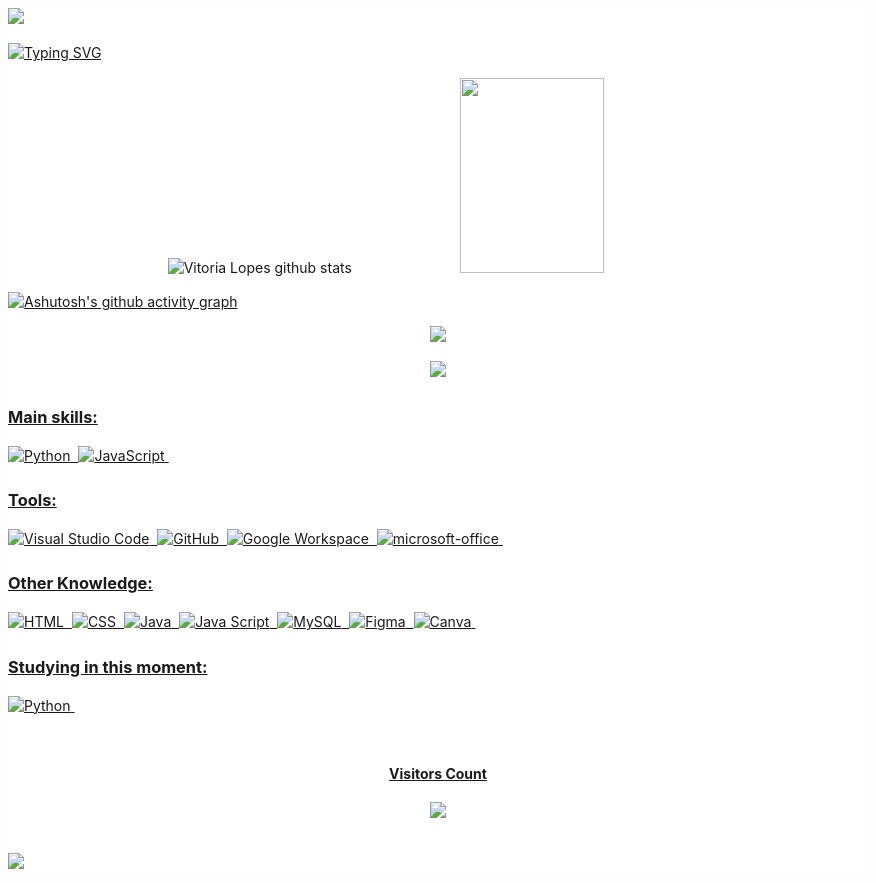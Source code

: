 <img width=100% src="https://capsule-render.vercel.app/api?type=waving&color=f27ced&height=120&section=header"/>
  
[![Typing SVG](https://readme-typing-svg.herokuapp.com/?color=82017c&size=35&center=true&vCenter=true&width=1000&lines=HELLO,+MY+NAME+is+Vitoria+Sofia+Lopes;I'm+18+years+old;I+am+from+Belo+Horizonte,+MG;I+study+analysis+and+systems+development+at+UniBH;Be+Welcome!+:%29)](https://git.io/typing-svg)


<div align="center">  
  <img width="49%" height="195px" src="https://github-readme-stats.vercel.app/api?username=lopesofia20&show_icons=true&count_private=true&hide_border=true&title_color=82017c&icon_color=82017c&text_color=f27ced&bg_color=0d1117" alt="Vitoria Lopes github stats" /> 
  <img width="41%" height="195px" src="https://github-readme-stats.vercel.app/api/top-langs/?username=lopesofia20&layout=compact&hide_border=true&title_color=82017c&text_color=f27ced&bg_color=0d1117" />
</div>

[![Ashutosh's github activity graph](https://github-readme-activity-graph.vercel.app/graph?username=lopesofia20&bg_color=000000&color=82017c&line=f27ced&point=82017c&area=true&hide_border=true)](https://github.com/ashutosh00710/github-readme-activity-graph)

<p align="center">
  <img src="https://github-profile-trophy.vercel.app/?username=lopesofia20&theme=dracula&row=2&no-bg=true&column=3&margin-w=15&margin-h=15" />
</p>

<div align="center">  
<a href="https://www.instagram.com/lopesofia20/" target="_blank"><img src="https://img.shields.io/badge/-Instagram-%23E4405F?style=for-the-badge&logo=instagram&logoColor=white"</a>
</div> 
 
### Main skills:
![Python](https://img.shields.io/badge/-python-0D1117?style=for-the-badge&logo=python&logoColor=1572B6&labelColor=0D1117)&nbsp;
![JavaScript](https://img.shields.io/badge/-JavaScript-0D1117?style=for-the-badge&logo=javascript&labelColor=0D1117&textColor=0D1117)&nbsp;
 
### Tools:
![Visual Studio Code](https://img.shields.io/badge/-Visual%20Studio%20Code-0D1117?style=for-the-badge&logo=visual-studio-code&logoColor=0D1117&labelColor=0D1117)&nbsp;
![GitHub](https://img.shields.io/badge/-GitHub-0D1117?style=for-the-badge&logo=github&labelColor=0D1117)&nbsp;
![Google Workspace](https://img.shields.io/badge/-Google%20Workspace-0D1117?style=for-the-badge&logo=google+workspace&labelColor=0D1117)&nbsp;
![microsoft-office](https://img.shields.io/badge/-microsoft_office-0D1117?style=for-the-badge&logo=microsoft-office&labelColor=0D1117)&nbsp;
 
### Other Knowledge:
![HTML](https://img.shields.io/badge/-HTML-0D1117?style=for-the-badge&logo=html5&labelColor=0D1117)&nbsp;
![CSS](https://img.shields.io/badge/-CSS-0D1117?style=for-the-badge&logo=CSS3&logoColor=1572B6&labelColor=0D1117)&nbsp;
![Java](https://img.shields.io/badge/-Java-0D1117?style=for-the-badge&logo=Java&labelColor=0D1117)&nbsp;
![Java Script](https://img.shields.io/badge/-Java%20Script-0D1117?style=for-the-badge&logo=javasript&labelColor=0D1117)&nbsp;
![MySQL](https://img.shields.io/badge/-mysql-0D1117?style=for-the-badge&logo=mysql&labelColor=0D1117)&nbsp;
![Figma](https://img.shields.io/badge/-figma-0D1117?style=for-the-badge&logo=figma&labelColor=0D1117)&nbsp;
![Canva](https://img.shields.io/badge/-Canva-0D1117?style=for-the-badge&logo=canva&labelColor=0D1117)&nbsp;

### Studying in this moment:
![Python](https://img.shields.io/badge/-python-0D1117?style=for-the-badge&logo=python&logoColor=1572B6&labelColor=0D1117)&nbsp;

<div align="center">
<br><p align="centre"><b>Visitors Count</b></p>  
<p align="center"><img align="center" src="https://profile-counter.glitch.me/{lopesofia20}/count.svg" /></p> 
<br></div>

<img width=100% src="https://capsule-render.vercel.app/api?type=waving&color=f27ced&height=120&section=footer"/>
